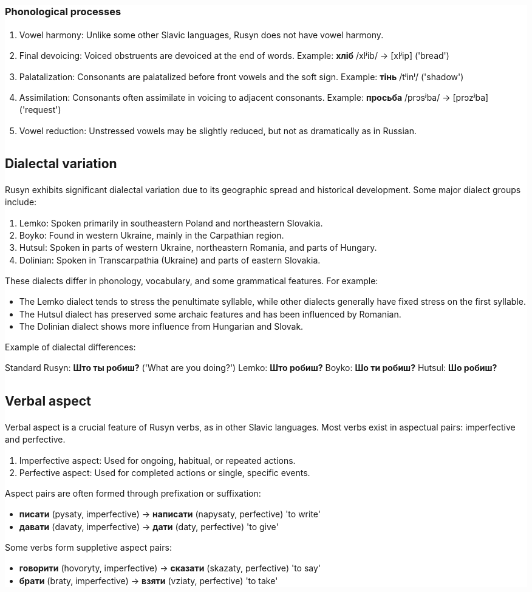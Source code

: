 ### Phonological processes

1. Vowel harmony: Unlike some other Slavic languages, Rusyn does not have vowel harmony.

2. Final devoicing: Voiced obstruents are devoiced at the end of words.
   Example: **хліб** /xlʲib/ → [xlʲip] ('bread')

3. Palatalization: Consonants are palatalized before front vowels and the soft sign.
   Example: **тінь** /tʲinʲ/ ('shadow')

4. Assimilation: Consonants often assimilate in voicing to adjacent consonants.
   Example: **просьба** /prɔsʲba/ → [prɔzʲba] ('request')

5. Vowel reduction: Unstressed vowels may be slightly reduced, but not as dramatically as in Russian.

## Dialectal variation

Rusyn exhibits significant dialectal variation due to its geographic spread and historical development. Some major dialect groups include:

1. Lemko: Spoken primarily in southeastern Poland and northeastern Slovakia.
2. Boyko: Found in western Ukraine, mainly in the Carpathian region.
3. Hutsul: Spoken in parts of western Ukraine, northeastern Romania, and parts of Hungary.
4. Dolinian: Spoken in Transcarpathia (Ukraine) and parts of eastern Slovakia.

These dialects differ in phonology, vocabulary, and some grammatical features. For example:

- The Lemko dialect tends to stress the penultimate syllable, while other dialects generally have fixed stress on the first syllable.
- The Hutsul dialect has preserved some archaic features and has been influenced by Romanian.
- The Dolinian dialect shows more influence from Hungarian and Slovak.

Example of dialectal differences:

Standard Rusyn: **Што ты робиш?** ('What are you doing?')
Lemko: **Што робиш?**
Boyko: **Шо ти робиш?**
Hutsul: **Шо робиш?**

## Verbal aspect

Verbal aspect is a crucial feature of Rusyn verbs, as in other Slavic languages. Most verbs exist in aspectual pairs: imperfective and perfective.

1. Imperfective aspect: Used for ongoing, habitual, or repeated actions.
2. Perfective aspect: Used for completed actions or single, specific events.

Aspect pairs are often formed through prefixation or suffixation:

- **писати** (pysaty, imperfective) → **написати** (napysaty, perfective) 'to write'
- **давати** (davaty, imperfective) → **дати** (daty, perfective) 'to give'

Some verbs form suppletive aspect pairs:

- **говорити** (hovoryty, imperfective) → **сказати** (skazaty, perfective) 'to say'
- **брати** (braty, imperfective) → **взяти** (vziaty, perfective) 'to take'
